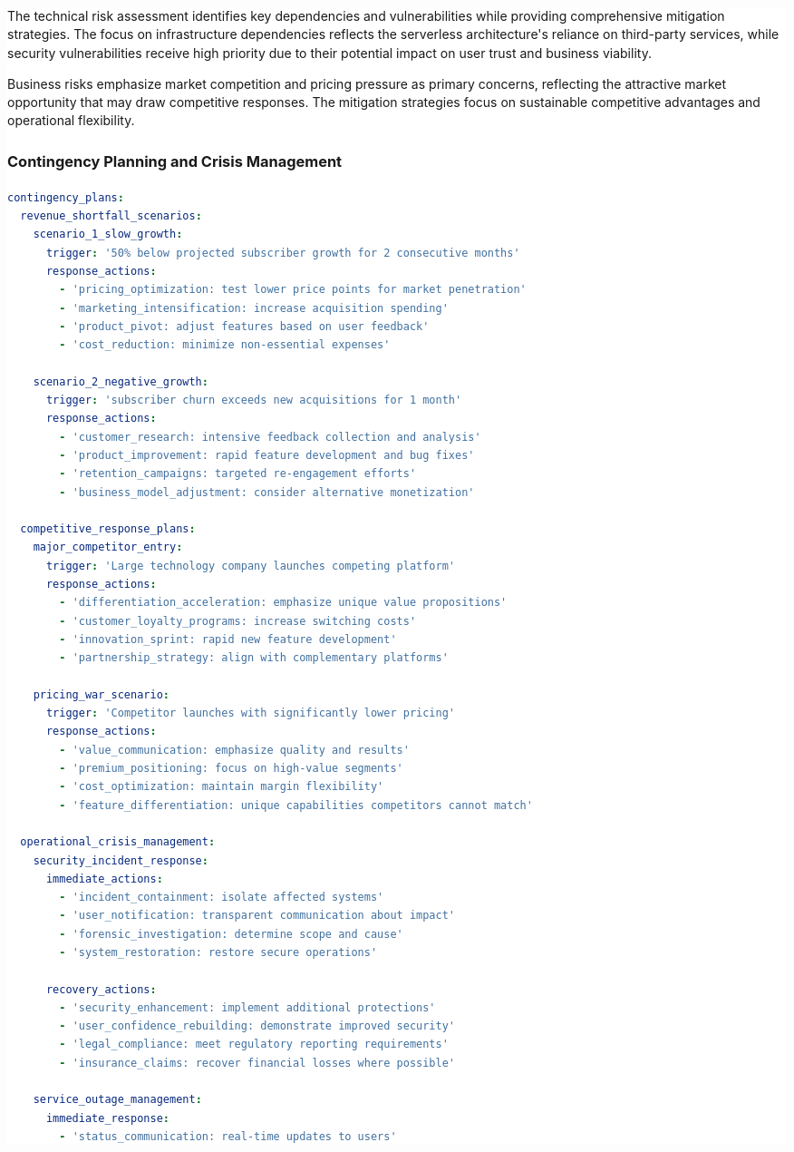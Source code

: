 The technical risk assessment identifies key dependencies and vulnerabilities while providing comprehensive mitigation strategies. The focus on infrastructure dependencies reflects the serverless architecture's reliance on third-party services, while security vulnerabilities receive high priority due to their potential impact on user trust and business viability.

Business risks emphasize market competition and pricing pressure as primary concerns, reflecting the attractive market opportunity that may draw competitive responses. The mitigation strategies focus on sustainable competitive advantages and operational flexibility.

### Contingency Planning and Crisis Management

```yaml
contingency_plans:
  revenue_shortfall_scenarios:
    scenario_1_slow_growth:
      trigger: '50% below projected subscriber growth for 2 consecutive months'
      response_actions:
        - 'pricing_optimization: test lower price points for market penetration'
        - 'marketing_intensification: increase acquisition spending'
        - 'product_pivot: adjust features based on user feedback'
        - 'cost_reduction: minimize non-essential expenses'

    scenario_2_negative_growth:
      trigger: 'subscriber churn exceeds new acquisitions for 1 month'
      response_actions:
        - 'customer_research: intensive feedback collection and analysis'
        - 'product_improvement: rapid feature development and bug fixes'
        - 'retention_campaigns: targeted re-engagement efforts'
        - 'business_model_adjustment: consider alternative monetization'

  competitive_response_plans:
    major_competitor_entry:
      trigger: 'Large technology company launches competing platform'
      response_actions:
        - 'differentiation_acceleration: emphasize unique value propositions'
        - 'customer_loyalty_programs: increase switching costs'
        - 'innovation_sprint: rapid new feature development'
        - 'partnership_strategy: align with complementary platforms'

    pricing_war_scenario:
      trigger: 'Competitor launches with significantly lower pricing'
      response_actions:
        - 'value_communication: emphasize quality and results'
        - 'premium_positioning: focus on high-value segments'
        - 'cost_optimization: maintain margin flexibility'
        - 'feature_differentiation: unique capabilities competitors cannot match'

  operational_crisis_management:
    security_incident_response:
      immediate_actions:
        - 'incident_containment: isolate affected systems'
        - 'user_notification: transparent communication about impact'
        - 'forensic_investigation: determine scope and cause'
        - 'system_restoration: restore secure operations'

      recovery_actions:
        - 'security_enhancement: implement additional protections'
        - 'user_confidence_rebuilding: demonstrate improved security'
        - 'legal_compliance: meet regulatory reporting requirements'
        - 'insurance_claims: recover financial losses where possible'

    service_outage_management:
      immediate_response:
        - 'status_communication: real-time updates to users'
```